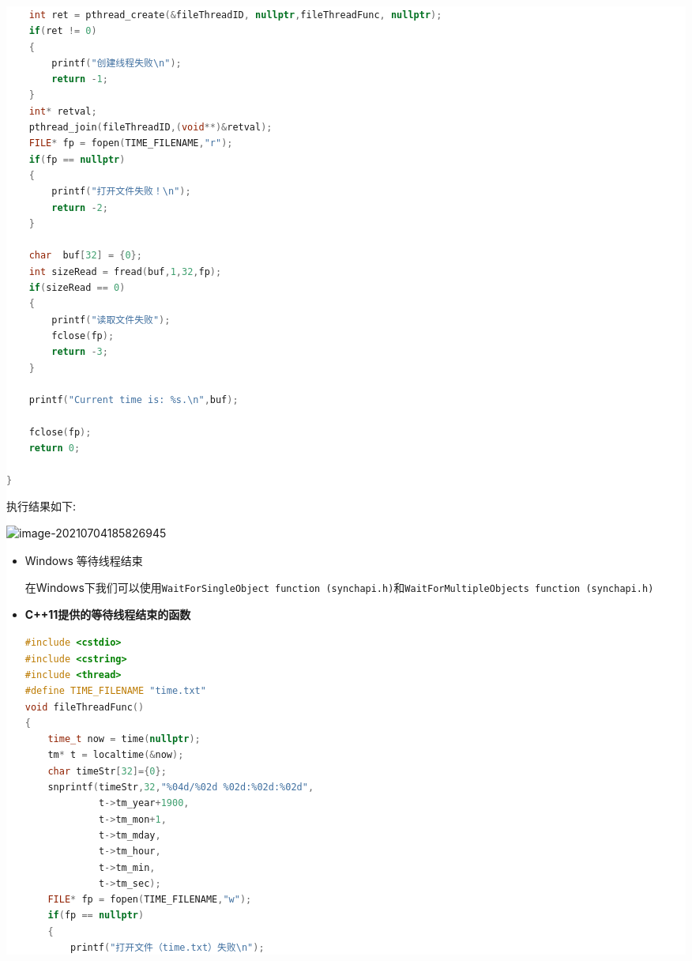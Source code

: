   ```cpp
      int ret = pthread_create(&fileThreadID, nullptr,fileThreadFunc, nullptr);
      if(ret != 0)
      {
          printf("创建线程失败\n");
          return -1;
      }
      int* retval;
      pthread_join(fileThreadID,(void**)&retval);
      FILE* fp = fopen(TIME_FILENAME,"r");
      if(fp == nullptr)
      {
          printf("打开文件失败！\n");
          return -2;
      }
  
      char  buf[32] = {0};
      int sizeRead = fread(buf,1,32,fp);
      if(sizeRead == 0)
      {
          printf("读取文件失败");
          fclose(fp);
          return -3;
      }
  
      printf("Current time is: %s.\n",buf);
  
      fclose(fp);
      return 0;
  
  }
  ```

  执行结果如下:

  ![image-20210704185826945](https://lzx-figure-bed.obs.dualstack.cn-north-4.myhuaweicloud.com/Figurebed/image-20210704185826945.png)

- Windows 等待线程结束

  在Windows下我们可以使用`WaitForSingleObject function (synchapi.h)`和`WaitForMultipleObjects function (synchapi.h)`

  

- **C++11提供的等待线程结束的函数**

  ```cpp
  #include <cstdio>
  #include <cstring>
  #include <thread>
  #define TIME_FILENAME "time.txt"
  void fileThreadFunc()
  {
      time_t now = time(nullptr);
      tm* t = localtime(&now);
      char timeStr[32]={0};
      snprintf(timeStr,32,"%04d/%02d %02d:%02d:%02d",
               t->tm_year+1900,
               t->tm_mon+1,
               t->tm_mday,
               t->tm_hour,
               t->tm_min,
               t->tm_sec);
      FILE* fp = fopen(TIME_FILENAME,"w");
      if(fp == nullptr)
      {
          printf("打开文件（time.txt）失败\n");
  ```

[^1]: CRT原先是指Microsoft开发的C Runtime Library(C语言运行时库)，用于操作系统的开发及运行。后来在此基础上开发了C++ Runtime Library，所以现在CRT是指Microsoft开发的C/C++ Runtime Library。在VC的CRT/SRC目录下，可以看到CRT的源码，不仅有C的，也有C++的。CRT（Microsoft’s C/C++ Runtime Library）的一个真子集（主要是C++ Runtime Library）是一个符合（或至少是企图符合）C++标准的C++库。而Windows API（以及Windows的其他许多部分）都是在CRT的基础上开发的。
[^2]: 既然称作轻量级进程，可见其本质仍然是进程，与普通进程相比，LWP与其它进程共享所有（或大部分）逻辑地址空间和系统资源，一个进程可以创建多个LWP，这样它们共享大部分资源；LWP有它自己的进程标识符，并和其他进程有着父子关系；这是和类Unix操作系统的系统调用vfork()生成的进程一样的。LWP由内核管理并像普通进程一样被调度。Linux内核是支持LWP的典型例子。Linux内核在 2.0.x版本就已经实现了轻量进程，应用程序可以通过一个统一的clone()系统调用接口，***用不同的参数指定创建轻量进程还是普通进程，通过参数决定子进程和父进程共享的资源种类和数量，这样就有了轻重之分\***。在内核中， clone()调用经过参数传递和解释后会调用do_fork()，这个核内函数同时也是fork()、vfork()系统调用的最终实现。***在大多数系统中，LWP与普通进程的区别也在于它只有一个最小的执行上下文和调度程序所需的统计信息，而这也是它之所以被称为轻量级的原因。\*** 因为LWP之间共享它们的大部分资源，所以它在某些应用程序就不适用了；这个时候就要使用多个普通的进程了。例如，为了避免内存泄漏（a process can be replaced by another one）和实现特权分隔（processes can run under other credentials and have other permissions）。![img](https://img-blog.csdn.net/20170520200706159?watermark/2/text/aHR0cDovL2Jsb2cuY3Nkbi5uZXQvbW1faGg=/font/5a6L5L2T/fontsize/400/fill/I0JBQkFCMA==/dissolve/70/gravity/SouthEast)